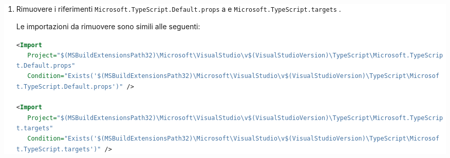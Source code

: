 1. Rimuovere i riferimenti `Microsoft.TypeScript.Default.props` a e `Microsoft.TypeScript.targets` .

   Le importazioni da rimuovere sono simili alle seguenti:

   ```xml
   <Import
      Project="$(MSBuildExtensionsPath32)\Microsoft\VisualStudio\v$(VisualStudioVersion)\TypeScript\Microsoft.TypeScript.Default.props"
      Condition="Exists('$(MSBuildExtensionsPath32)\Microsoft\VisualStudio\v$(VisualStudioVersion)\TypeScript\Microsoft.TypeScript.Default.props')" />

   <Import
      Project="$(MSBuildExtensionsPath32)\Microsoft\VisualStudio\v$(VisualStudioVersion)\TypeScript\Microsoft.TypeScript.targets"
      Condition="Exists('$(MSBuildExtensionsPath32)\Microsoft\VisualStudio\v$(VisualStudioVersion)\TypeScript\Microsoft.TypeScript.targets')" />
   ```
